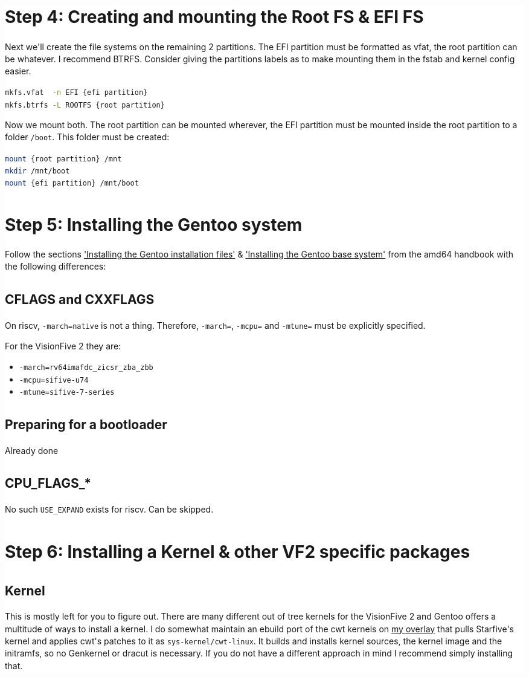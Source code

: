 # Step 4: Creating and mounting the Root FS & EFI FS
Next we'll create the file systems on the remaining 2 partitions. The EFI partition must be formatted as vfat, the root partition can be whatever. I recommend BTRFS. Consider giving the partitions labels as to make mounting them in the fstab and kernel config easier.

```bash
mkfs.vfat  -n EFI {efi partition}
mkfs.btrfs -L ROOTFS {root partition}
```

Now we mount both. The root partition can be mounted wherever, the EFI partition must be mounted inside the root partition to a folder `/boot`. This folder must be created:

```bash
mount {root partition} /mnt
mkdir /mnt/boot
mount {efi partition} /mnt/boot
```

# Step 5: Installing the Gentoo system
Follow the sections ['Installing the Gentoo installation files'](https://wiki.gentoo.org/wiki/Handbook:AMD64/Installation/Stage) & ['Installing the Gentoo base system'](https://wiki.gentoo.org/wiki/Handbook:AMD64/Installation/Base) from the amd64 handbook with the following differences:

## CFLAGS and CXXFLAGS
On riscv, `-march=native` is not a thing. Therefore, `-march=`, `-mcpu=` and `-mtune=` must be explicitly specified.

For the VisionFive 2 they are:
- `-march=rv64imafdc_zicsr_zba_zbb`
- `-mcpu=sifive-u74`
- `-mtune=sifive-7-series`

## Preparing for a bootloader
Already done

## CPU\_FLAGS\_*
No such `USE_EXPAND` exists for riscv. Can be skipped.


# Step 6: Installing a Kernel & other VF2 specific packages

## Kernel
This is mostly left for you to figure out. There are many different out of tree kernels for the VisionFive 2 and Gentoo offers a multitude of ways to install a kernel.
I do somewhat maintain an ebuild port of the cwt kernels on [my overlay](https://github.com/0x000C0A71/rvgentoo) that pulls Starfive's kernel and applies cwt's patches to it as `sys-kernel/cwt-linux`. It builds and installs kernel sources, the kernel image and the initramfs, so no Genkernel or dracut is necessary. If you do not have a different approach in mind I recommend simply installing that.
